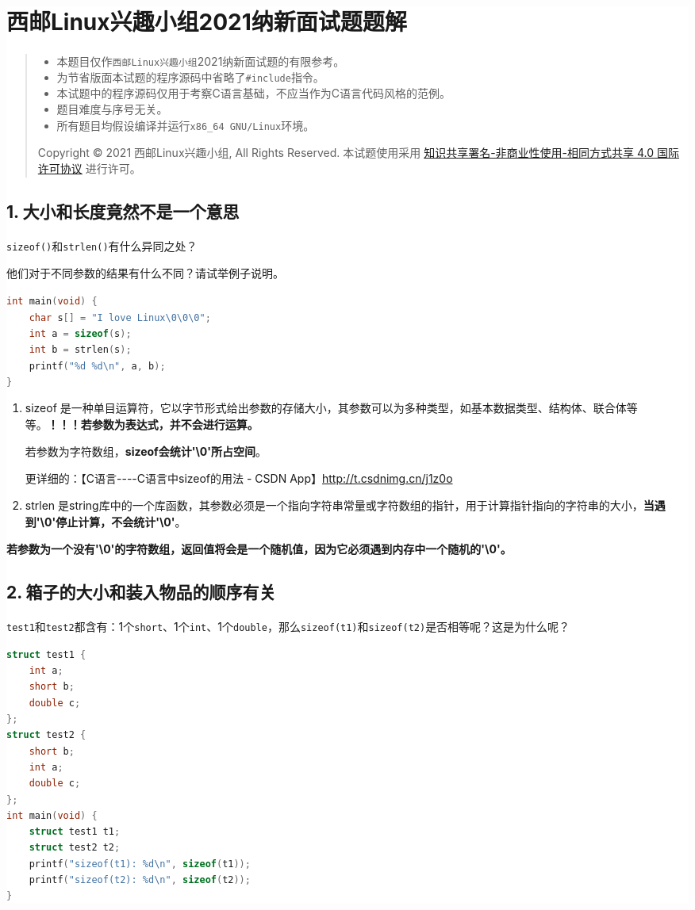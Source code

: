 # 西邮Linux兴趣小组2021纳新面试题题解

> - 本题目仅作`西邮Linux兴趣小组`2021纳新面试题的有限参考。
> - 为节省版面本试题的程序源码中省略了`#include`指令。
> - 本试题中的程序源码仅用于考察C语言基础，不应当作为C语言代码风格的范例。
> - 题目难度与序号无关。
> - 所有题目均假设编译并运行`x86_64 GNU/Linux`环境。
>
> Copyright © 2021 西邮Linux兴趣小组, All Rights Reserved.
> 本试题使用采用 [知识共享署名-非商业性使用-相同方式共享 4.0 国际许可协议](http://creativecommons.org/licenses/by-nc-sa/4.0/) 进行许可。

## 1. 大小和长度竟然不是一个意思

`sizeof()`和`strlen()`有什么异同之处？

他们对于不同参数的结果有什么不同？请试举例子说明。

```c
int main(void) {
    char s[] = "I love Linux\0\0\0";
    int a = sizeof(s);
    int b = strlen(s);
    printf("%d %d\n", a, b);
}
```
1. sizeof 是一种单目运算符，它以字节形式给出参数的存储大小，其参数可以为多种类型，如基本数据类型、结构体、联合体等等。**！！！若参数为表达式，并不会进行运算。**

   若参数为字符数组，**sizeof会统计'\0'所占空间**。

   更详细的：【C语言----C语言中sizeof的用法 - CSDN App】http://t.csdnimg.cn/j1z0o

2. strlen 是string库中的一个库函数，其参数必须是一个指向字符串常量或字符数组的指针，用于计算指针指向的字符串的大小，**当遇到'\0'停止计算，不会统计'\0'**。

​	**若参数为一个没有'\0'的字符数组，返回值将会是一个随机值，因为它必须遇到内存中一个随机的'\0'。**

## 2. 箱子的大小和装入物品的顺序有关

`test1`和`test2`都含有：1个`short`、1个`int`、1个`double`，那么`sizeof(t1)`和`sizeof(t2)`是否相等呢？这是为什么呢？

```c
struct test1 {
    int a;
    short b;
    double c;
};
struct test2 {
    short b;
    int a;
    double c;
};
int main(void) {
    struct test1 t1;
    struct test2 t2;
    printf("sizeof(t1): %d\n", sizeof(t1));
    printf("sizeof(t2): %d\n", sizeof(t2));
}
```
